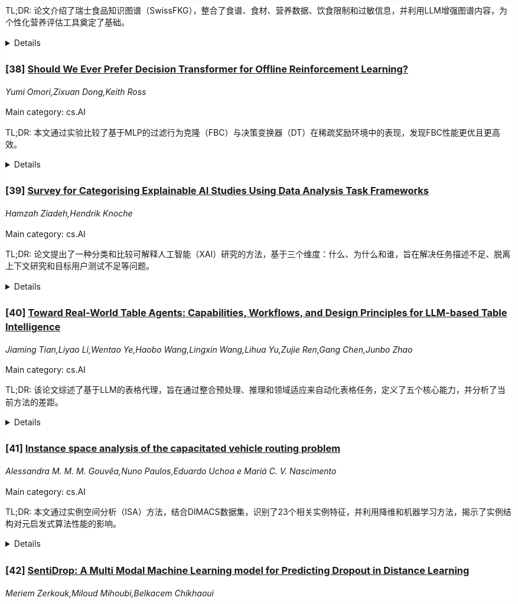 TL;DR: 论文介绍了瑞士食品知识图谱（SwissFKG），整合了食谱、食材、营养数据、饮食限制和过敏信息，并利用LLM增强图谱内容，为个性化营养评估工具奠定了基础。


<details><summary>Details</summary></details>


### [38] [Should We Ever Prefer Decision Transformer for Offline Reinforcement Learning?](https://arxiv.org/abs/2507.10174)
*Yumi Omori,Zixuan Dong,Keith Ross*

Main category: cs.AI

TL;DR: 本文通过实验比较了基于MLP的过滤行为克隆（FBC）与决策变换器（DT）在稀疏奖励环境中的表现，发现FBC性能更优且更高效。


<details><summary>Details</summary></details>


### [39] [Survey for Categorising Explainable AI Studies Using Data Analysis Task Frameworks](https://arxiv.org/abs/2507.10208)
*Hamzah Ziadeh,Hendrik Knoche*

Main category: cs.AI

TL;DR: 论文提出了一种分类和比较可解释人工智能（XAI）研究的方法，基于三个维度：什么、为什么和谁，旨在解决任务描述不足、脱离上下文研究和目标用户测试不足等问题。


<details><summary>Details</summary></details>


### [40] [Toward Real-World Table Agents: Capabilities, Workflows, and Design Principles for LLM-based Table Intelligence](https://arxiv.org/abs/2507.10281)
*Jiaming Tian,Liyao Li,Wentao Ye,Haobo Wang,Lingxin Wang,Lihua Yu,Zujie Ren,Gang Chen,Junbo Zhao*

Main category: cs.AI

TL;DR: 该论文综述了基于LLM的表格代理，旨在通过整合预处理、推理和领域适应来自动化表格任务，定义了五个核心能力，并分析了当前方法的差距。


<details><summary>Details</summary></details>


### [41] [Instance space analysis of the capacitated vehicle routing problem](https://arxiv.org/abs/2507.10397)
*Alessandra M. M. M. Gouvêa,Nuno Paulos,Eduardo Uchoa e Mariá C. V. Nascimento*

Main category: cs.AI

TL;DR: 本文通过实例空间分析（ISA）方法，结合DIMACS数据集，识别了23个相关实例特征，并利用降维和机器学习方法，揭示了实例结构对元启发式算法性能的影响。


<details><summary>Details</summary></details>


### [42] [SentiDrop: A Multi Modal Machine Learning model for Predicting Dropout in Distance Learning](https://arxiv.org/abs/2507.10421)
*Meriem Zerkouk,Miloud Mihoubi,Belkacem Chikhaoui*
